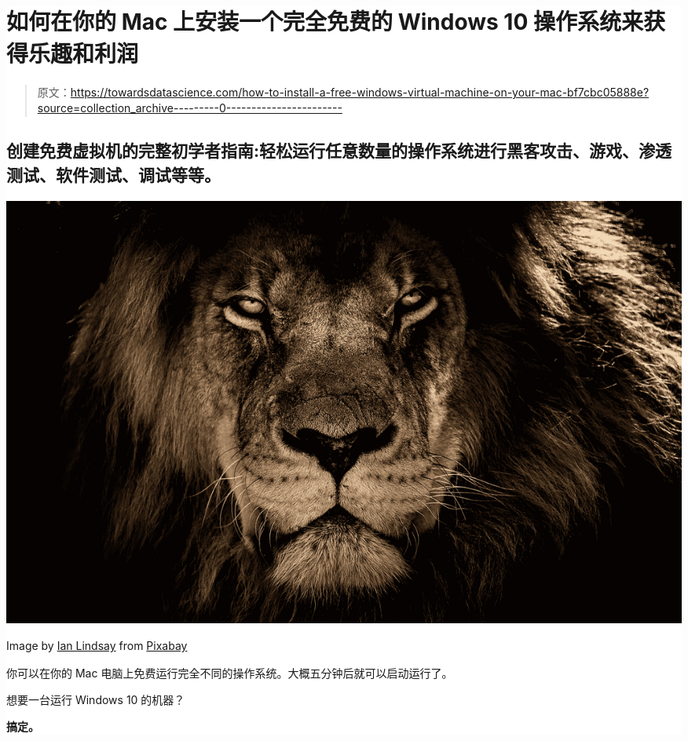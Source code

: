 # 如何在你的 Mac 上安装一个完全免费的 Windows 10 操作系统来获得乐趣和利润

> 原文：<https://towardsdatascience.com/how-to-install-a-free-windows-virtual-machine-on-your-mac-bf7cbc05888e?source=collection_archive---------0----------------------->

## 创建免费虚拟机的完整初学者指南:轻松运行任意数量的操作系统进行黑客攻击、游戏、渗透测试、软件测试、调试等等。

![](img/d15607e13518c463ccdc1dce5c1a3082.png)

Image by [Ian Lindsay](https://pixabay.com/users/IanZA-2026973/?utm_source=link-attribution&utm_medium=referral&utm_campaign=image&utm_content=2888519) from [Pixabay](https://pixabay.com/?utm_source=link-attribution&utm_medium=referral&utm_campaign=image&utm_content=2888519)

你可以在你的 Mac 电脑上免费运行完全不同的操作系统。大概五分钟后就可以启动运行了。

想要一台运行 Windows 10 的机器？

**搞定。**
